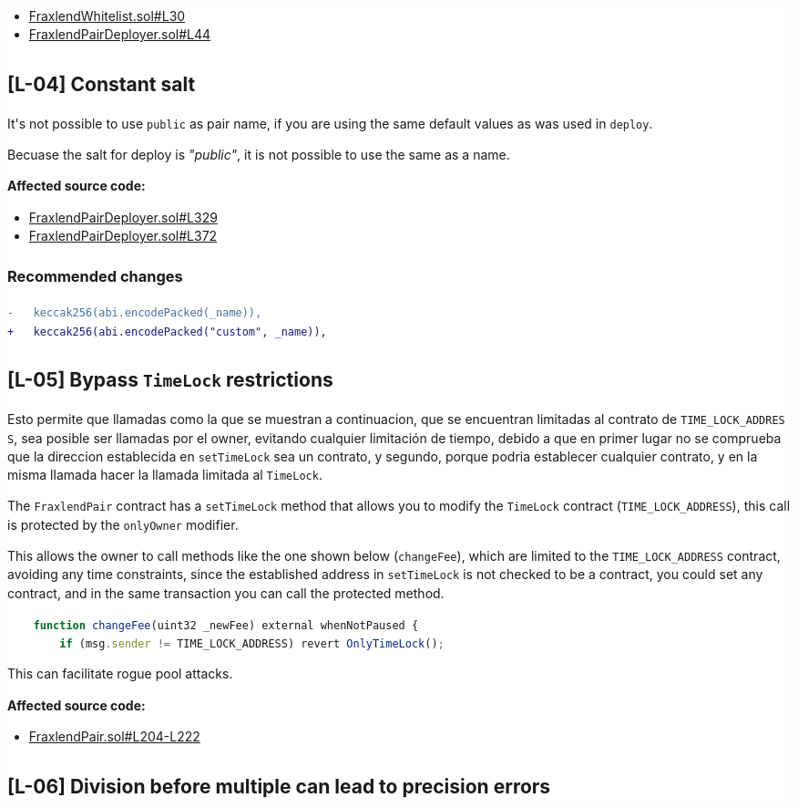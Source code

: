 - [FraxlendWhitelist.sol#L30](https://github.com/code-423n4/2022-08-frax/blob/c4189a3a98b38c8c962c5ea72f1a322fbc2ae45f/src/contracts/FraxlendWhitelist.sol#L30)
- [FraxlendPairDeployer.sol#L44](https://github.com/code-423n4/2022-08-frax/blob/main/src/contracts/FraxlendPairDeployer.sol#L44)


## [L-04] Constant salt

It's not possible to use `public` as pair name, if you are using the same default values as was used in `deploy`.

Becuase the salt for deploy is *"public"*, it is not possible to use the same as a name.

**Affected source code:**

- [FraxlendPairDeployer.sol#L329](https://github.com/code-423n4/2022-08-frax/blob/c4189a3a98b38c8c962c5ea72f1a322fbc2ae45f/src/contracts/FraxlendPairDeployer.sol#L329)
- [FraxlendPairDeployer.sol#L372](https://github.com/code-423n4/2022-08-frax/blob/c4189a3a98b38c8c962c5ea72f1a322fbc2ae45f/src/contracts/FraxlendPairDeployer.sol#L372)

### Recommended changes

```diff
-   keccak256(abi.encodePacked(_name)),
+   keccak256(abi.encodePacked("custom", _name)),
```

## [L-05] Bypass `TimeLock` restrictions

Esto permite que llamadas como la que se muestran a continuacion, que se encuentran limitadas al contrato de `TIME_LOCK_ADDRESS`, sea posible ser llamadas por el owner, evitando cualquier limitación de tiempo, debido a que en primer lugar no se comprueba que la direccion establecida en `setTimeLock` sea un contrato, y segundo, porque podria establecer cualquier contrato, y en la misma llamada hacer la llamada limitada al `TimeLock`.

The `FraxlendPair` contract has a `setTimeLock` method that allows you to modify the `TimeLock` contract (`TIME_LOCK_ADDRESS`), this call is protected by the `onlyOwner` modifier.

This allows the owner to call methods like the one shown below (`changeFee`), which are limited to the `TIME_LOCK_ADDRESS` contract, avoiding any time constraints, since the established address in `setTimeLock` is not checked to be a contract, you could set any contract, and in the same transaction you can call the protected method.

```javascript
    function changeFee(uint32 _newFee) external whenNotPaused {
        if (msg.sender != TIME_LOCK_ADDRESS) revert OnlyTimeLock();
```

This can facilitate rogue pool attacks.

**Affected source code:**

- [FraxlendPair.sol#L204-L222](https://github.com/code-423n4/2022-08-frax/blob/c4189a3a98b38c8c962c5ea72f1a322fbc2ae45f/src/contracts/FraxlendPair.sol#L204-L222)

## [L-06] Division before multiple can lead to precision errors
